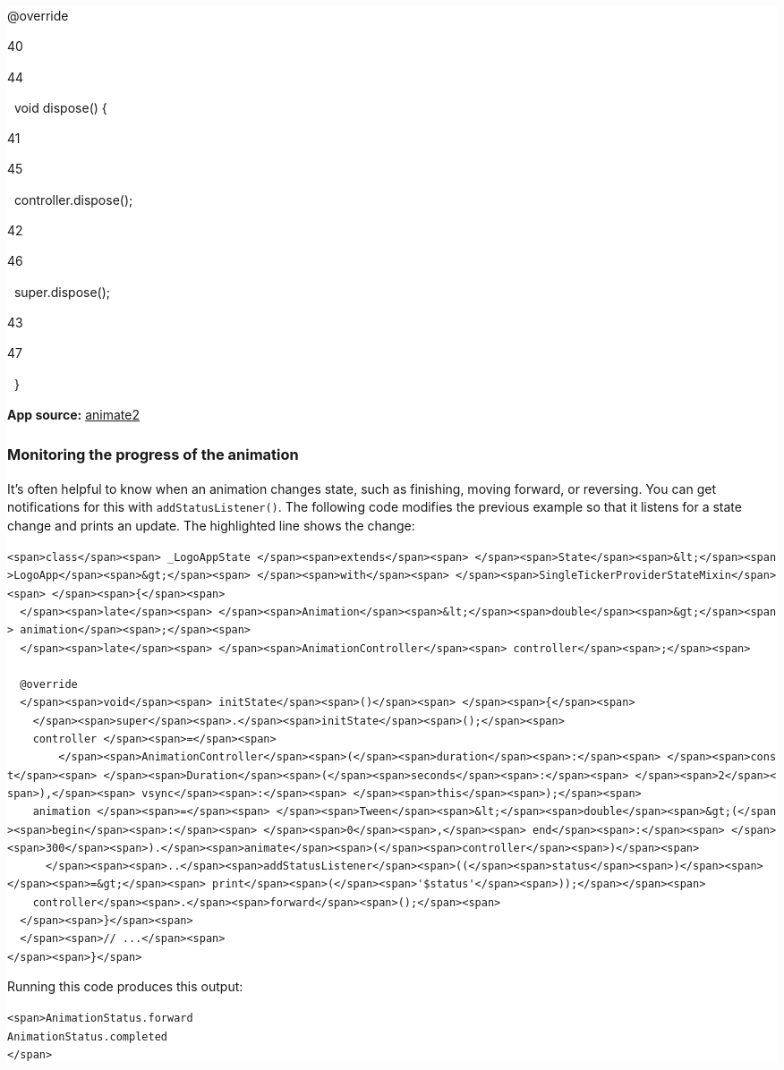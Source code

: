 <span><span>@override</span></span></p></td></tr><tr><td><p>40</p><p>44</p></td><td><p><span>&nbsp;</span> <span><span>void</span> dispose() {</span></p></td></tr><tr><td><p>41</p><p>45</p></td><td><p><span>&nbsp;</span> <span>controller.dispose();</span></p></td></tr><tr><td><p>42</p><p>46</p></td><td><p><span>&nbsp;</span> <span><span>super</span>.dispose();</span></p></td></tr><tr><td><p>43</p><p>47</p></td><td><p><span>&nbsp;</span> <span>}</span></p></td></tr></tbody></table>

**App source:** [animate2](https://github.com/flutter/website/tree/main/examples/animation/animate2)

### Monitoring the progress of the animation

It’s often helpful to know when an animation changes state, such as finishing, moving forward, or reversing. You can get notifications for this with `addStatusListener()`. The following code modifies the previous example so that it listens for a state change and prints an update. The highlighted line shows the change:

```
<span>class</span><span> _LogoAppState </span><span>extends</span><span> </span><span>State</span><span>&lt;</span><span>LogoApp</span><span>&gt;</span><span> </span><span>with</span><span> </span><span>SingleTickerProviderStateMixin</span><span> </span><span>{</span><span>
  </span><span>late</span><span> </span><span>Animation</span><span>&lt;</span><span>double</span><span>&gt;</span><span> animation</span><span>;</span><span>
  </span><span>late</span><span> </span><span>AnimationController</span><span> controller</span><span>;</span><span>

  @override
  </span><span>void</span><span> initState</span><span>()</span><span> </span><span>{</span><span>
    </span><span>super</span><span>.</span><span>initState</span><span>();</span><span>
    controller </span><span>=</span><span>
        </span><span>AnimationController</span><span>(</span><span>duration</span><span>:</span><span> </span><span>const</span><span> </span><span>Duration</span><span>(</span><span>seconds</span><span>:</span><span> </span><span>2</span><span>),</span><span> vsync</span><span>:</span><span> </span><span>this</span><span>);</span><span>
    animation </span><span>=</span><span> </span><span>Tween</span><span>&lt;</span><span>double</span><span>&gt;(</span><span>begin</span><span>:</span><span> </span><span>0</span><span>,</span><span> end</span><span>:</span><span> </span><span>300</span><span>).</span><span>animate</span><span>(</span><span>controller</span><span>)</span><span>
      </span><span><span>..</span><span>addStatusListener</span><span>((</span><span>status</span><span>)</span><span> </span><span>=&gt;</span><span> print</span><span>(</span><span>'$status'</span><span>));</span></span><span>
    controller</span><span>.</span><span>forward</span><span>();</span><span>
  </span><span>}</span><span>
  </span><span>// ...</span><span>
</span><span>}</span>
```

Running this code produces this output:

```
<span>AnimationStatus.forward
AnimationStatus.completed
</span>
```
